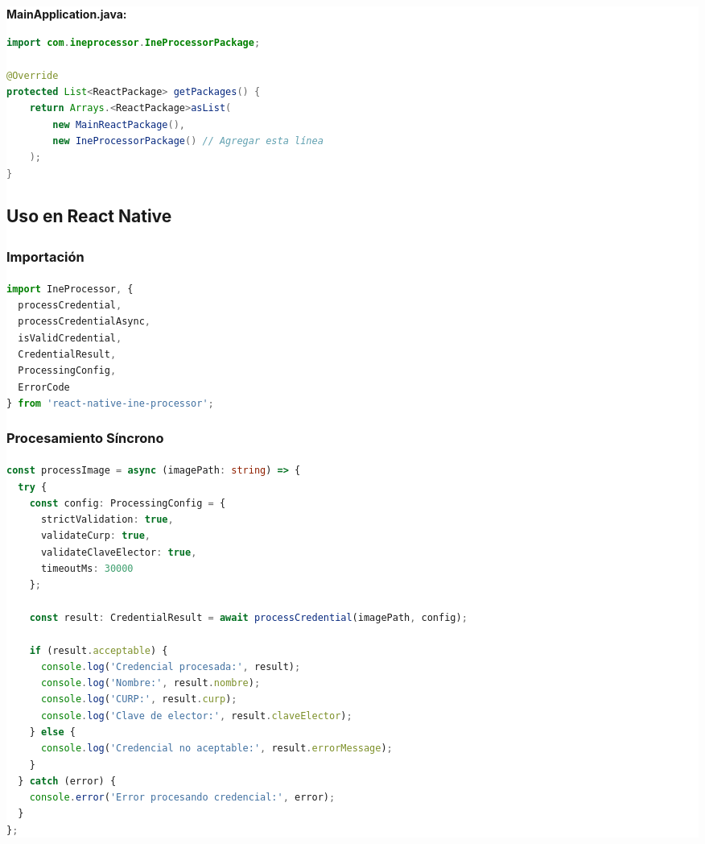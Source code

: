 **MainApplication.java:**
```java
import com.ineprocessor.IneProcessorPackage;

@Override
protected List<ReactPackage> getPackages() {
    return Arrays.<ReactPackage>asList(
        new MainReactPackage(),
        new IneProcessorPackage() // Agregar esta línea
    );
}
```

## Uso en React Native

### Importación

```typescript
import IneProcessor, {
  processCredential,
  processCredentialAsync,
  isValidCredential,
  CredentialResult,
  ProcessingConfig,
  ErrorCode
} from 'react-native-ine-processor';
```

### Procesamiento Síncrono

```typescript
const processImage = async (imagePath: string) => {
  try {
    const config: ProcessingConfig = {
      strictValidation: true,
      validateCurp: true,
      validateClaveElector: true,
      timeoutMs: 30000
    };
    
    const result: CredentialResult = await processCredential(imagePath, config);
    
    if (result.acceptable) {
      console.log('Credencial procesada:', result);
      console.log('Nombre:', result.nombre);
      console.log('CURP:', result.curp);
      console.log('Clave de elector:', result.claveElector);
    } else {
      console.log('Credencial no aceptable:', result.errorMessage);
    }
  } catch (error) {
    console.error('Error procesando credencial:', error);
  }
};
```
